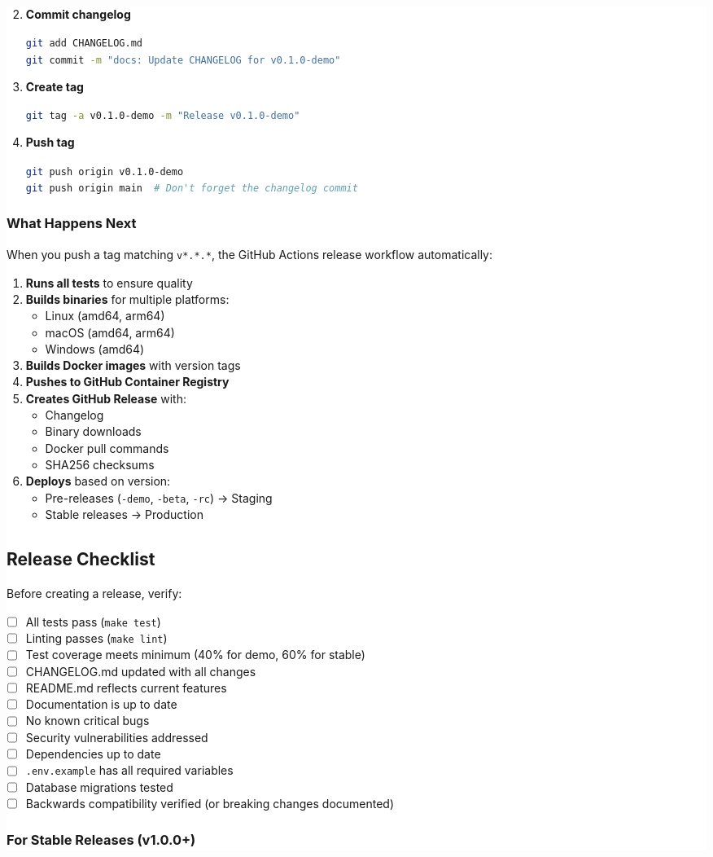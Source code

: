 2. **Commit changelog**
   ```bash
   git add CHANGELOG.md
   git commit -m "docs: Update CHANGELOG for v0.1.0-demo"
   ```

3. **Create tag**
   ```bash
   git tag -a v0.1.0-demo -m "Release v0.1.0-demo"
   ```

4. **Push tag**
   ```bash
   git push origin v0.1.0-demo
   git push origin main  # Don't forget the changelog commit
   ```

### What Happens Next

When you push a tag matching `v*.*.*`, the GitHub Actions release workflow automatically:

1. **Runs all tests** to ensure quality
2. **Builds binaries** for multiple platforms:
   - Linux (amd64, arm64)
   - macOS (amd64, arm64)
   - Windows (amd64)
3. **Builds Docker images** with version tags
4. **Pushes to GitHub Container Registry**
5. **Creates GitHub Release** with:
   - Changelog
   - Binary downloads
   - Docker pull commands
   - SHA256 checksums
6. **Deploys** based on version:
   - Pre-releases (`-demo`, `-beta`, `-rc`) → Staging
   - Stable releases → Production

## Release Checklist

Before creating a release, verify:

- [ ] All tests pass (`make test`)
- [ ] Linting passes (`make lint`)
- [ ] Test coverage meets minimum (40% for demo, 60% for stable)
- [ ] CHANGELOG.md updated with all changes
- [ ] README.md reflects current features
- [ ] Documentation is up to date
- [ ] No known critical bugs
- [ ] Security vulnerabilities addressed
- [ ] Dependencies up to date
- [ ] `.env.example` has all required variables
- [ ] Database migrations tested
- [ ] Backwards compatibility verified (or breaking changes documented)

### For Stable Releases (v1.0.0+)
